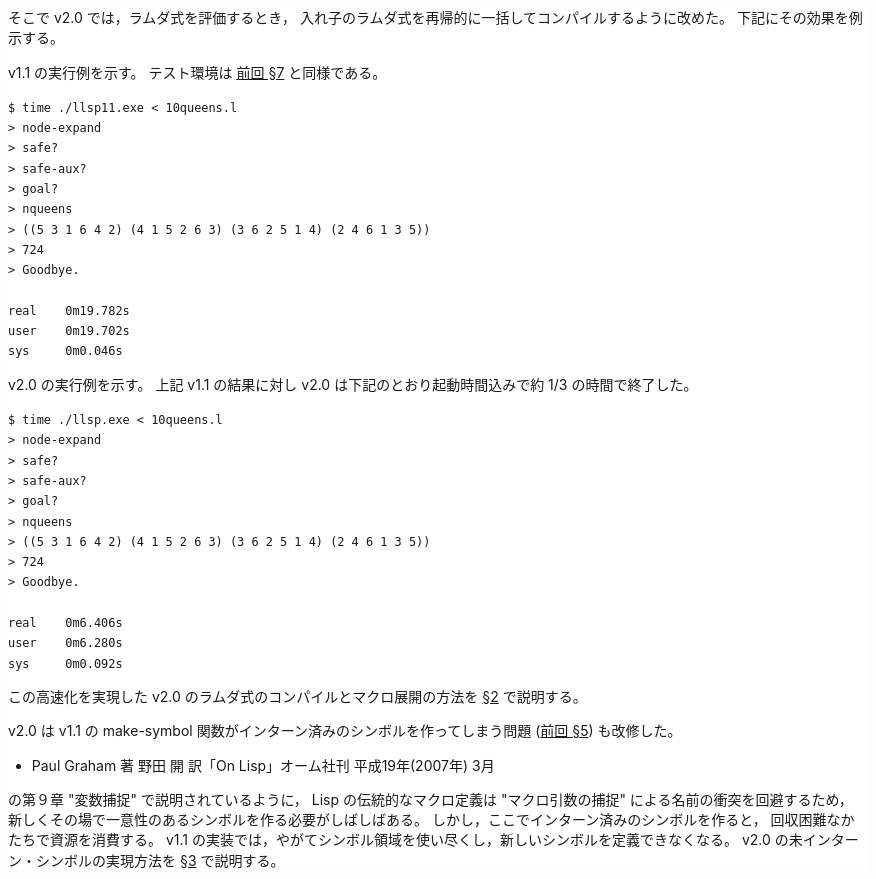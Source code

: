 そこで v2.0 では，ラムダ式を評価するとき，
入れ子のラムダ式を再帰的に一括してコンパイルするように改めた。
下記にその効果を例示する。

v1.1 の実行例を示す。
テスト環境は [前回 §7](../v1.1/README.md#7) と同様である。

```
$ time ./llsp11.exe < 10queens.l
> node-expand
> safe?
> safe-aux?
> goal?
> nqueens
> ((5 3 1 6 4 2) (4 1 5 2 6 3) (3 6 2 5 1 4) (2 4 6 1 3 5))
> 724
> Goodbye.

real    0m19.782s
user    0m19.702s
sys     0m0.046s
```

v2.0 の実行例を示す。
上記 v1.1 の結果に対し v2.0 
は下記のとおり起動時間込みで約 1/3 の時間で終了した。

```
$ time ./llsp.exe < 10queens.l
> node-expand
> safe?
> safe-aux?
> goal?
> nqueens
> ((5 3 1 6 4 2) (4 1 5 2 6 3) (3 6 2 5 1 4) (2 4 6 1 3 5))
> 724
> Goodbye.

real    0m6.406s
user    0m6.280s
sys     0m0.092s
```

この高速化を実現した v2.0 のラムダ式のコンパイルとマクロ展開の方法を 
[§2](#2) で説明する。

v2.0 は v1.1 の make-symbol 関数がインターン済みのシンボルを作ってしまう問題 
([前回 §5](../v1.1/README.md#5)) も改修した。

 - Paul Graham 著 野田 開 訳「On Lisp」オーム社刊 平成19年(2007年) 3月

の第９章 "変数捕捉" で説明されているように，
Lisp の伝統的なマクロ定義は "マクロ引数の捕捉" による名前の衝突を回避するため，
新しくその場で一意性のあるシンボルを作る必要がしばしばある。
しかし，ここでインターン済みのシンボルを作ると，
回収困難なかたちで資源を消費する。
v1.1 の実装では，やがてシンボル領域を使い尽くし，新しいシンボルを定義できなくなる。
v2.0 の未インターン・シンボルの実現方法を [§3](#3) で説明する。
